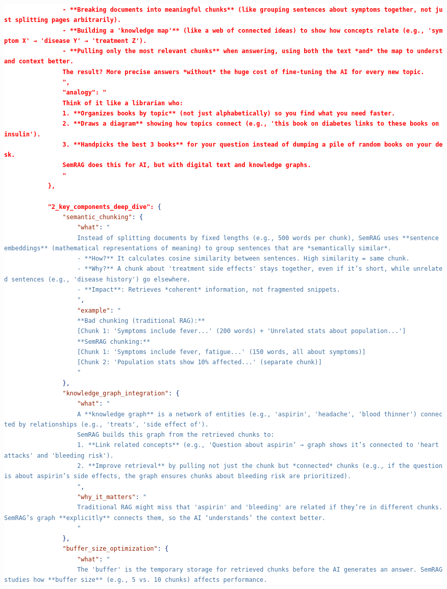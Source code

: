 ```json
                - **Breaking documents into meaningful chunks** (like grouping sentences about symptoms together, not just splitting pages arbitrarily).
                - **Building a 'knowledge map'** (like a web of connected ideas) to show how concepts relate (e.g., 'symptom X' → 'disease Y' → 'treatment Z').
                - **Pulling only the most relevant chunks** when answering, using both the text *and* the map to understand context better.
                The result? More precise answers *without* the huge cost of fine-tuning the AI for every new topic.
                ",
                "analogy": "
                Think of it like a librarian who:
                1. **Organizes books by topic** (not just alphabetically) so you find what you need faster.
                2. **Draws a diagram** showing how topics connect (e.g., 'this book on diabetes links to these books on insulin').
                3. **Handpicks the best 3 books** for your question instead of dumping a pile of random books on your desk.
                SemRAG does this for AI, but with digital text and knowledge graphs.
                "
            },

            "2_key_components_deep_dive": {
                "semantic_chunking": {
                    "what": "
                    Instead of splitting documents by fixed lengths (e.g., 500 words per chunk), SemRAG uses **sentence embeddings** (mathematical representations of meaning) to group sentences that are *semantically similar*.
                    - **How?** It calculates cosine similarity between sentences. High similarity = same chunk.
                    - **Why?** A chunk about 'treatment side effects' stays together, even if it’s short, while unrelated sentences (e.g., 'disease history') go elsewhere.
                    - **Impact**: Retrieves *coherent* information, not fragmented snippets.
                    ",
                    "example": "
                    **Bad chunking (traditional RAG):**
                    [Chunk 1: 'Symptoms include fever...' (200 words) + 'Unrelated stats about population...']
                    **SemRAG chunking:**
                    [Chunk 1: 'Symptoms include fever, fatigue...' (150 words, all about symptoms)]
                    [Chunk 2: 'Population stats show 10% affected...' (separate chunk)]
                    "
                },
                "knowledge_graph_integration": {
                    "what": "
                    A **knowledge graph** is a network of entities (e.g., 'aspirin', 'headache', 'blood thinner') connected by relationships (e.g., 'treats', 'side effect of').
                    SemRAG builds this graph from the retrieved chunks to:
                    1. **Link related concepts** (e.g., 'Question about aspirin’ → graph shows it’s connected to 'heart attacks' and 'bleeding risk').
                    2. **Improve retrieval** by pulling not just the chunk but *connected* chunks (e.g., if the question is about aspirin’s side effects, the graph ensures chunks about bleeding risk are prioritized).
                    ",
                    "why_it_matters": "
                    Traditional RAG might miss that 'aspirin' and 'bleeding' are related if they’re in different chunks. SemRAG’s graph **explicitly** connects them, so the AI ‘understands’ the context better.
                    "
                },
                "buffer_size_optimization": {
                    "what": "
                    The 'buffer' is the temporary storage for retrieved chunks before the AI generates an answer. SemRAG studies how **buffer size** (e.g., 5 vs. 10 chunks) affects performance.
```